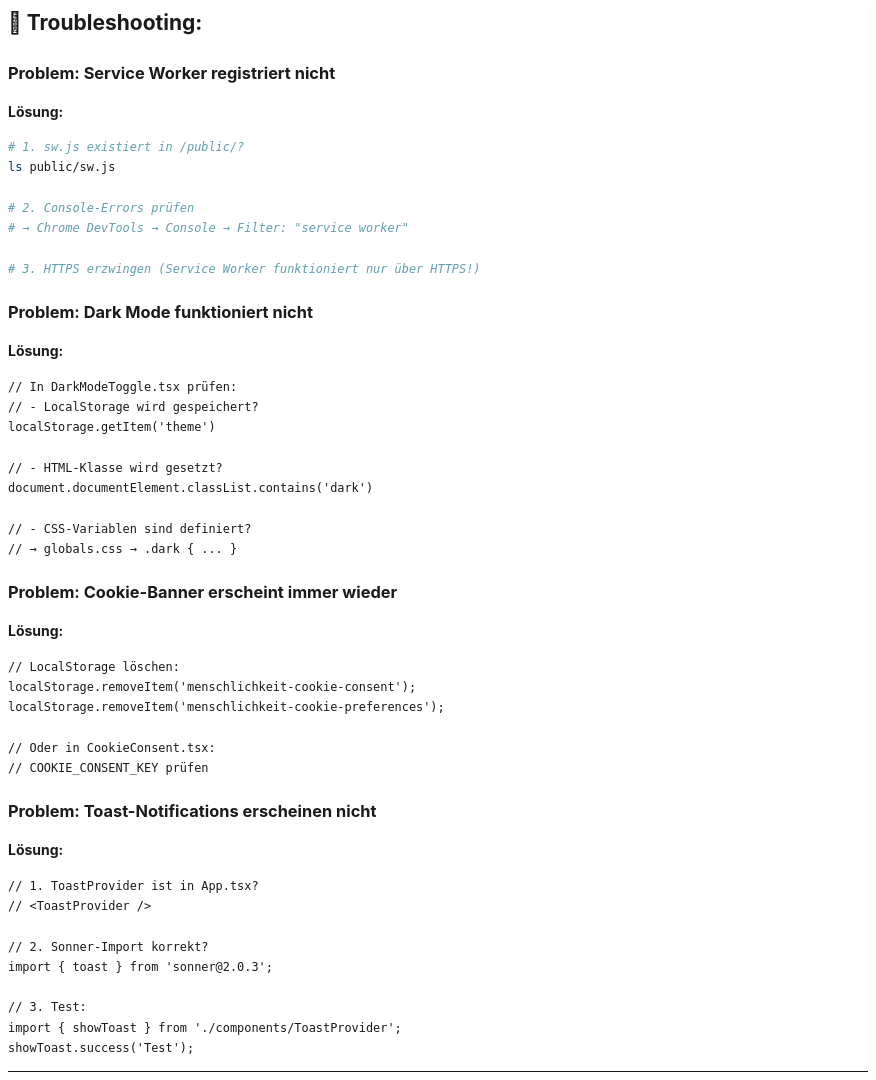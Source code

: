 
## 🔧 Troubleshooting:

### Problem: Service Worker registriert nicht

**Lösung:**
```bash
# 1. sw.js existiert in /public/?
ls public/sw.js

# 2. Console-Errors prüfen
# → Chrome DevTools → Console → Filter: "service worker"

# 3. HTTPS erzwingen (Service Worker funktioniert nur über HTTPS!)
```

### Problem: Dark Mode funktioniert nicht

**Lösung:**
```tsx
// In DarkModeToggle.tsx prüfen:
// - LocalStorage wird gespeichert?
localStorage.getItem('theme')

// - HTML-Klasse wird gesetzt?
document.documentElement.classList.contains('dark')

// - CSS-Variablen sind definiert?
// → globals.css → .dark { ... }
```

### Problem: Cookie-Banner erscheint immer wieder

**Lösung:**
```tsx
// LocalStorage löschen:
localStorage.removeItem('menschlichkeit-cookie-consent');
localStorage.removeItem('menschlichkeit-cookie-preferences');

// Oder in CookieConsent.tsx:
// COOKIE_CONSENT_KEY prüfen
```

### Problem: Toast-Notifications erscheinen nicht

**Lösung:**
```tsx
// 1. ToastProvider ist in App.tsx?
// <ToastProvider />

// 2. Sonner-Import korrekt?
import { toast } from 'sonner@2.0.3';

// 3. Test:
import { showToast } from './components/ToastProvider';
showToast.success('Test');
```

---